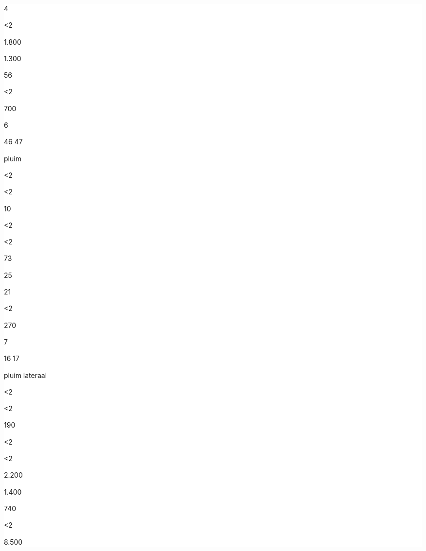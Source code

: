  4 

 <2 

 1.800 

 1.300 

 56 

 <2 

 700 

 6 

 46 47 

 pluim 

 <2 

 <2 

 10 

 <2 

 <2 

 73 

 25 

 21 

 <2 

 270 

 7 

 16 17 

 pluim lateraal 

 <2 

 <2 

 190 

 <2 

 <2 

 2.200 

 1.400 

 740 

 <2 

 8.500 
